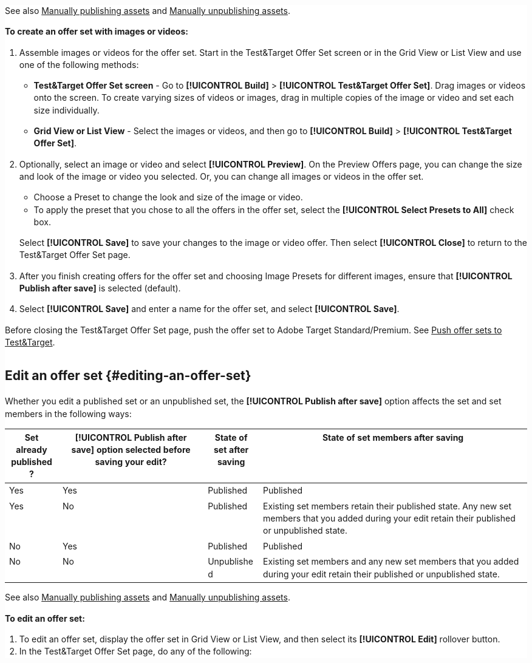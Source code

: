 See also [Manually publishing assets](publishing-files.md#manually_publishing_assets) and [Manually unpublishing assets](publishing-files.md#manually_unpublishing_assets).

**To create an offer set with images or videos:**

1. Assemble images or videos for the offer set. Start in the Test&Target Offer Set screen or in the Grid View or List View and use one of the following methods:

   * **Test&Target Offer Set screen** - Go to **[!UICONTROL Build]** > **[!UICONTROL Test&Target Offer Set]**. Drag images or videos onto the screen. To create varying sizes of videos or images, drag in multiple copies of the image or video and set each size individually.

   * **Grid View or List View** - Select the images or videos, and then go to **[!UICONTROL Build]** > **[!UICONTROL Test&Target Offer Set]**.

1. Optionally, select an image or video and select **[!UICONTROL Preview]**. On the Preview Offers page, you can change the size and look of the image or video you selected. Or, you can change all images or videos in the offer set.

    * Choose a Preset to change the look and size of the image or video.
    * To apply the preset that you chose to all the offers in the offer set, select the **[!UICONTROL Select Presets to All]** check box.

   Select **[!UICONTROL Save]** to save your changes to the image or video offer. Then select **[!UICONTROL Close]** to return to the Test&Target Offer Set page.

1. After you finish creating offers for the offer set and choosing Image Presets for different images, ensure that **[!UICONTROL Publish after save]** is selected (default).
1. Select **[!UICONTROL Save]** and enter a name for the offer set, and select **[!UICONTROL Save]**.

Before closing the Test&Target Offer Set page, push the offer set to Adobe Target Standard/Premium. See [Push offer sets to Test&Target](pushing-offer-sets-target.md#pushing_offer_sets_to_target).

## Edit an offer set {#editing-an-offer-set}

Whether you edit a published set or an unpublished set, the **[!UICONTROL Publish after save]** option affects the set and set members in the following ways:

| Set already published? | **[!UICONTROL Publish after save]** option selected before saving your edit? | State of set after saving | State of set members after saving |
| --- | --- | --- | --- |
| Yes | Yes | Published | Published |
| Yes | No | Published | Existing set members retain their published state. Any new set members that you added during your edit retain their published or unpublished state. |
| No | Yes | Published | Published |
| No | No | Unpublished | Existing set members and any new set members that you added during your edit retain their published or unpublished state. |

See also [Manually publishing assets](publishing-files.md#manually_publishing_assets) and [Manually unpublishing assets](publishing-files.md#manually_unpublishing_assets).

**To edit an offer set:**

1. To edit an offer set, display the offer set in Grid View or List View, and then select its **[!UICONTROL Edit]** rollover button.
1. In the Test&Target Offer Set page, do any of the following:
